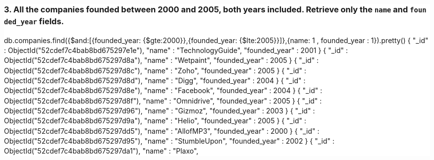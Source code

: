 



### 3. All the companies founded between 2000 and 2005, both years included. Retrieve only the `name` and `founded_year` fields.




db.companies.find({$and:[{founded_year: {$gte:2000}},{founded_year: {$lte:2005}}]},{name: 1 , founded_year : 1}).pretty()
{
	"_id" : ObjectId("52cdef7c4bab8bd675297e1e"),
	"name" : "TechnologyGuide",
	"founded_year" : 2001
}
{
	"_id" : ObjectId("52cdef7c4bab8bd675297d8a"),
	"name" : "Wetpaint",
	"founded_year" : 2005
}
{
	"_id" : ObjectId("52cdef7c4bab8bd675297d8c"),
	"name" : "Zoho",
	"founded_year" : 2005
}
{
	"_id" : ObjectId("52cdef7c4bab8bd675297d8d"),
	"name" : "Digg",
	"founded_year" : 2004
}
{
	"_id" : ObjectId("52cdef7c4bab8bd675297d8e"),
	"name" : "Facebook",
	"founded_year" : 2004
}
{
	"_id" : ObjectId("52cdef7c4bab8bd675297d8f"),
	"name" : "Omnidrive",
	"founded_year" : 2005
}
{
	"_id" : ObjectId("52cdef7c4bab8bd675297d96"),
	"name" : "Gizmoz",
	"founded_year" : 2003
}
{
	"_id" : ObjectId("52cdef7c4bab8bd675297d9a"),
	"name" : "Helio",
	"founded_year" : 2005
}
{
	"_id" : ObjectId("52cdef7c4bab8bd675297dd5"),
	"name" : "AllofMP3",
	"founded_year" : 2000
}
{
	"_id" : ObjectId("52cdef7c4bab8bd675297d95"),
	"name" : "StumbleUpon",
	"founded_year" : 2002
}
{
	"_id" : ObjectId("52cdef7c4bab8bd675297da1"),
	"name" : "Plaxo",